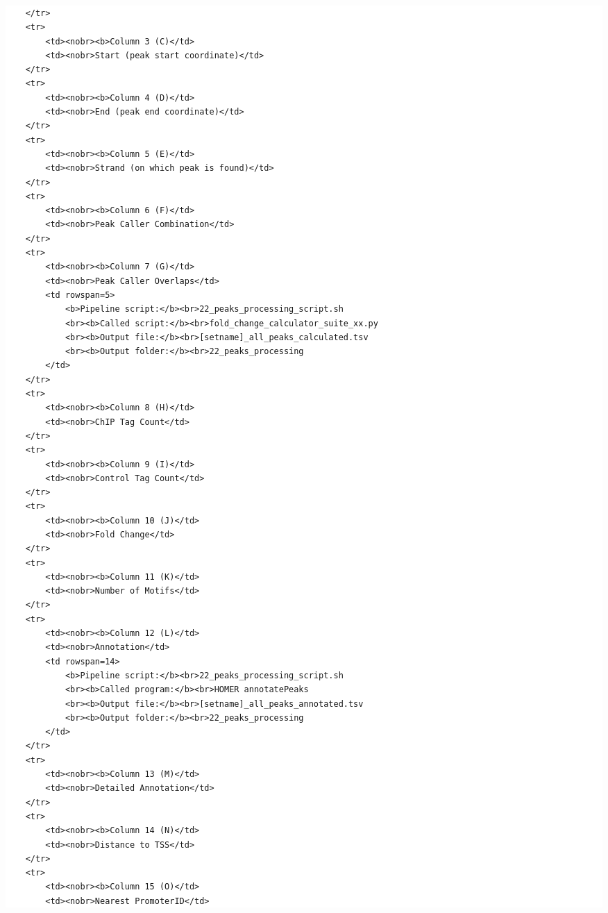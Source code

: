         </tr>
        <tr>
            <td><nobr><b>Column 3 (C)</td>
            <td><nobr>Start (peak start coordinate)</td>
        </tr>
        <tr>
            <td><nobr><b>Column 4 (D)</td>
            <td><nobr>End (peak end coordinate)</td>
        </tr>
        <tr>
            <td><nobr><b>Column 5 (E)</td>
            <td><nobr>Strand (on which peak is found)</td>
        </tr>
        <tr>
            <td><nobr><b>Column 6 (F)</td>
            <td><nobr>Peak Caller Combination</td>
        </tr>
        <tr>
            <td><nobr><b>Column 7 (G)</td>
            <td><nobr>Peak Caller Overlaps</td>
            <td rowspan=5>
                <b>Pipeline script:</b><br>22_peaks_processing_script.sh
                <br><b>Called script:</b><br>fold_change_calculator_suite_xx.py
                <br><b>Output file:</b><br>[setname]_all_peaks_calculated.tsv
                <br><b>Output folder:</b><br>22_peaks_processing
            </td>
        </tr>
        <tr>
            <td><nobr><b>Column 8 (H)</td>
            <td><nobr>ChIP Tag Count</td>
        </tr>
        <tr>
            <td><nobr><b>Column 9 (I)</td>
            <td><nobr>Control Tag Count</td>
        </tr>
        <tr>
            <td><nobr><b>Column 10 (J)</td>
            <td><nobr>Fold Change</td>
        </tr>
        <tr>
            <td><nobr><b>Column 11 (K)</td>
            <td><nobr>Number of Motifs</td>
        </tr>
        <tr>
            <td><nobr><b>Column 12 (L)</td>
            <td><nobr>Annotation</td>
            <td rowspan=14>
                <b>Pipeline script:</b><br>22_peaks_processing_script.sh
                <br><b>Called program:</b><br>HOMER annotatePeaks
                <br><b>Output file:</b><br>[setname]_all_peaks_annotated.tsv
                <br><b>Output folder:</b><br>22_peaks_processing
            </td>
        </tr>
        <tr>
            <td><nobr><b>Column 13 (M)</td>
            <td><nobr>Detailed Annotation</td>
        </tr>
        <tr>
            <td><nobr><b>Column 14 (N)</td>
            <td><nobr>Distance to TSS</td>
        </tr>
        <tr>
            <td><nobr><b>Column 15 (O)</td>
            <td><nobr>Nearest PromoterID</td>